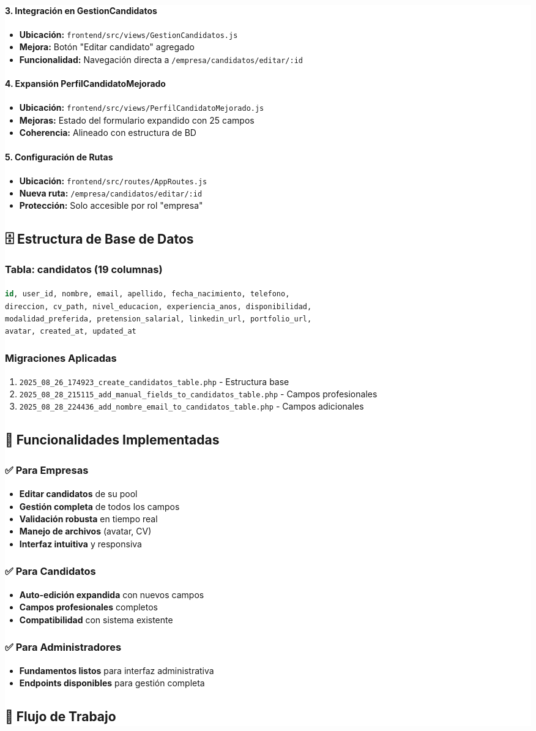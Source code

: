 #### 3. Integración en GestionCandidatos
- **Ubicación:** `frontend/src/views/GestionCandidatos.js`
- **Mejora:** Botón "Editar candidato" agregado
- **Funcionalidad:** Navegación directa a `/empresa/candidatos/editar/:id`

#### 4. Expansión PerfilCandidatoMejorado
- **Ubicación:** `frontend/src/views/PerfilCandidatoMejorado.js`
- **Mejoras:** Estado del formulario expandido con 25 campos
- **Coherencia:** Alineado con estructura de BD

#### 5. Configuración de Rutas
- **Ubicación:** `frontend/src/routes/AppRoutes.js`
- **Nueva ruta:** `/empresa/candidatos/editar/:id`
- **Protección:** Solo accesible por rol "empresa"

## 🗄️ Estructura de Base de Datos

### Tabla: candidatos (19 columnas)
```sql
id, user_id, nombre, email, apellido, fecha_nacimiento, telefono, 
direccion, cv_path, nivel_educacion, experiencia_anos, disponibilidad,
modalidad_preferida, pretension_salarial, linkedin_url, portfolio_url,
avatar, created_at, updated_at
```

### Migraciones Aplicadas
1. `2025_08_26_174923_create_candidatos_table.php` - Estructura base
2. `2025_08_28_215115_add_manual_fields_to_candidatos_table.php` - Campos profesionales
3. `2025_08_28_224436_add_nombre_email_to_candidatos_table.php` - Campos adicionales

## 🎯 Funcionalidades Implementadas

### ✅ Para Empresas
- **Editar candidatos** de su pool
- **Gestión completa** de todos los campos
- **Validación robusta** en tiempo real
- **Manejo de archivos** (avatar, CV)
- **Interfaz intuitiva** y responsiva

### ✅ Para Candidatos  
- **Auto-edición expandida** con nuevos campos
- **Campos profesionales** completos
- **Compatibilidad** con sistema existente

### ✅ Para Administradores
- **Fundamentos listos** para interfaz administrativa
- **Endpoints disponibles** para gestión completa

## 🔄 Flujo de Trabajo
